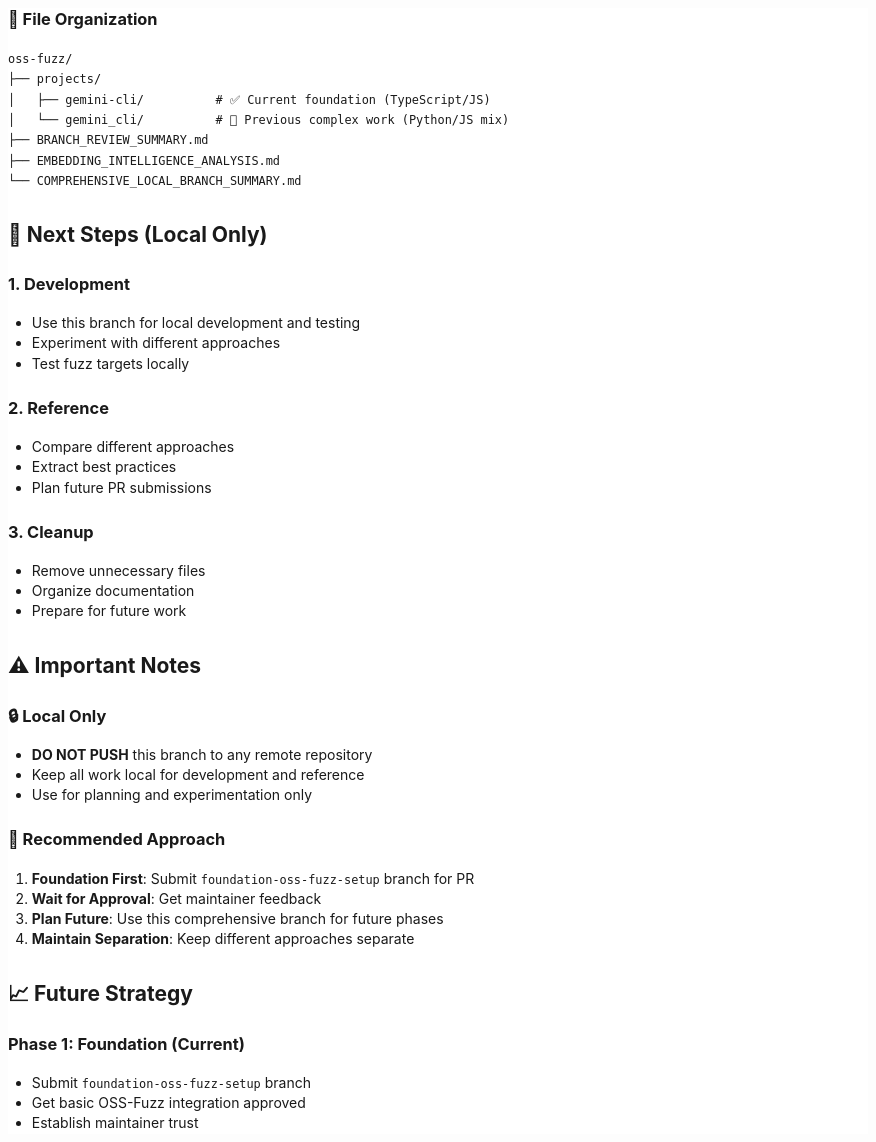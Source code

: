 ### **📁 File Organization**
```
oss-fuzz/
├── projects/
│   ├── gemini-cli/          # ✅ Current foundation (TypeScript/JS)
│   └── gemini_cli/          # 🔄 Previous complex work (Python/JS mix)
├── BRANCH_REVIEW_SUMMARY.md
├── EMBEDDING_INTELLIGENCE_ANALYSIS.md
└── COMPREHENSIVE_LOCAL_BRANCH_SUMMARY.md
```

## 🚀 **Next Steps (Local Only)**

### **1. Development**
- Use this branch for local development and testing
- Experiment with different approaches
- Test fuzz targets locally

### **2. Reference**
- Compare different approaches
- Extract best practices
- Plan future PR submissions

### **3. Cleanup**
- Remove unnecessary files
- Organize documentation
- Prepare for future work

## ⚠️ **Important Notes**

### **🔒 Local Only**
- **DO NOT PUSH** this branch to any remote repository
- Keep all work local for development and reference
- Use for planning and experimentation only

### **🎯 Recommended Approach**
1. **Foundation First**: Submit `foundation-oss-fuzz-setup` branch for PR
2. **Wait for Approval**: Get maintainer feedback
3. **Plan Future**: Use this comprehensive branch for future phases
4. **Maintain Separation**: Keep different approaches separate

## 📈 **Future Strategy**

### **Phase 1**: Foundation (Current)
- Submit `foundation-oss-fuzz-setup` branch
- Get basic OSS-Fuzz integration approved
- Establish maintainer trust
